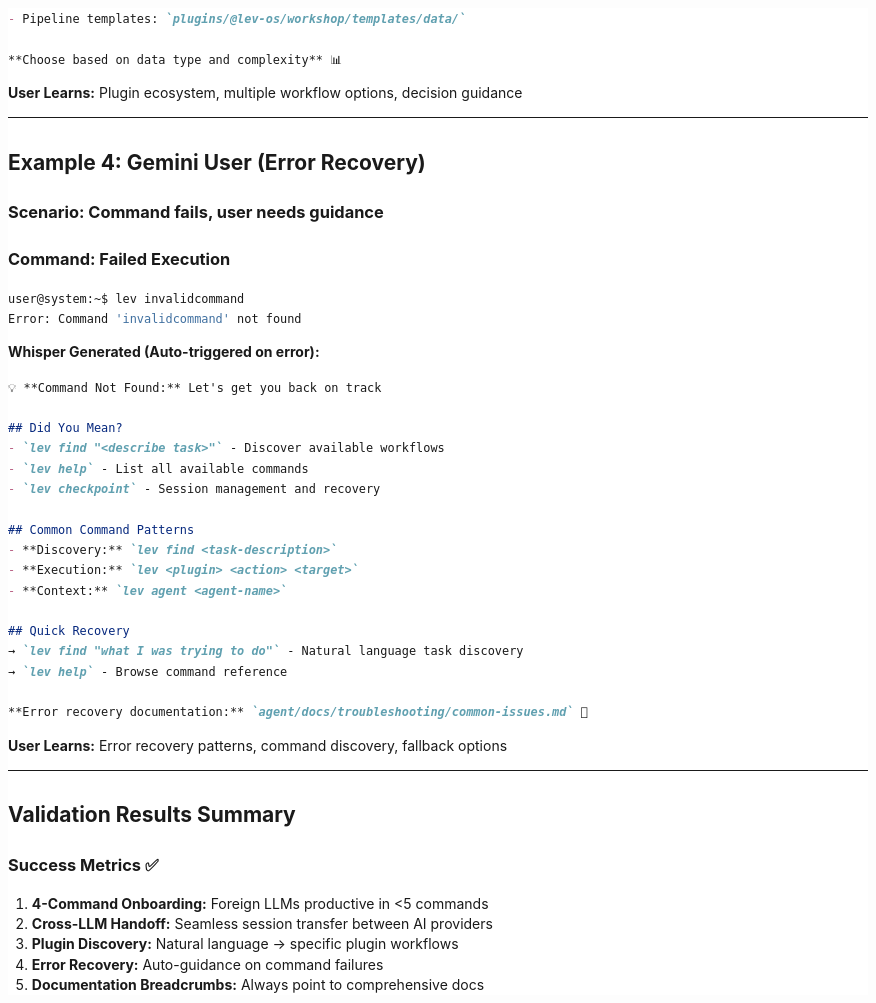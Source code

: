 ```markdown
- Pipeline templates: `plugins/@lev-os/workshop/templates/data/`

**Choose based on data type and complexity** 📊
```

**User Learns:** Plugin ecosystem, multiple workflow options, decision guidance

---

## Example 4: Gemini User (Error Recovery)

### Scenario: Command fails, user needs guidance

### Command: Failed Execution
```bash
user@system:~$ lev invalidcommand  
Error: Command 'invalidcommand' not found
```

**Whisper Generated (Auto-triggered on error):**
```markdown  
💡 **Command Not Found:** Let's get you back on track

## Did You Mean?
- `lev find "<describe task>"` - Discover available workflows
- `lev help` - List all available commands
- `lev checkpoint` - Session management and recovery

## Common Command Patterns
- **Discovery:** `lev find <task-description>`
- **Execution:** `lev <plugin> <action> <target>`  
- **Context:** `lev agent <agent-name>`

## Quick Recovery
→ `lev find "what I was trying to do"` - Natural language task discovery
→ `lev help` - Browse command reference

**Error recovery documentation:** `agent/docs/troubleshooting/common-issues.md` 🔧
```

**User Learns:** Error recovery patterns, command discovery, fallback options

---

## Validation Results Summary

### Success Metrics ✅
1. **4-Command Onboarding:** Foreign LLMs productive in <5 commands
2. **Cross-LLM Handoff:** Seamless session transfer between AI providers  
3. **Plugin Discovery:** Natural language → specific plugin workflows
4. **Error Recovery:** Auto-guidance on command failures
5. **Documentation Breadcrumbs:** Always point to comprehensive docs
